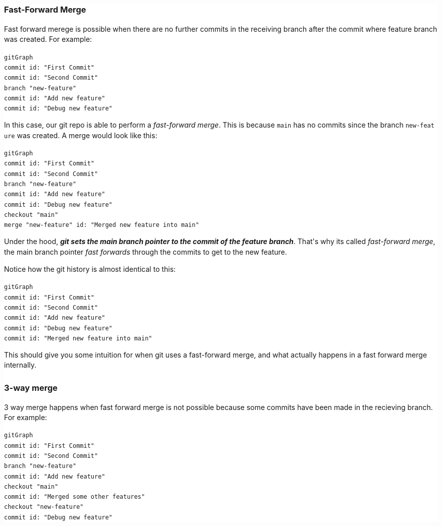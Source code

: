 ### Fast-Forward Merge

Fast forward merege is possible when there are no further commits in the receiving branch after the commit where feature branch was created. For example:
```mermaid
gitGraph
commit id: "First Commit"
commit id: "Second Commit"
branch "new-feature"
commit id: "Add new feature"
commit id: "Debug new feature"
```

In this case, our git repo is able to perform a *fast-forward merge*. This is because `main` has no commits since the branch `new-feature` was created. A merge would look like this:
```mermaid
gitGraph
commit id: "First Commit"
commit id: "Second Commit"
branch "new-feature"
commit id: "Add new feature"
commit id: "Debug new feature"
checkout "main"
merge "new-feature" id: "Merged new feature into main"
```

Under the hood, ***git sets the main branch pointer to the commit of the feature branch***. That's why its called *fast-forward merge*, the main branch pointer *fast forwards* through the commits to get to the new feature. 

Notice how the git history is almost identical to this:
```mermaid
gitGraph
commit id: "First Commit"
commit id: "Second Commit"
commit id: "Add new feature"
commit id: "Debug new feature"
commit id: "Merged new feature into main"
```
This should give you some intuition for when git uses a fast-forward merge, and what actually happens in a fast forward merge internally.


### 3-way merge

3 way merge happens when fast forward merge is not possible because some commits have been made in the recieving branch. For example:
```mermaid
gitGraph
commit id: "First Commit"
commit id: "Second Commit"
branch "new-feature"
commit id: "Add new feature"
checkout "main"
commit id: "Merged some other features"
checkout "new-feature"
commit id: "Debug new feature"
```
